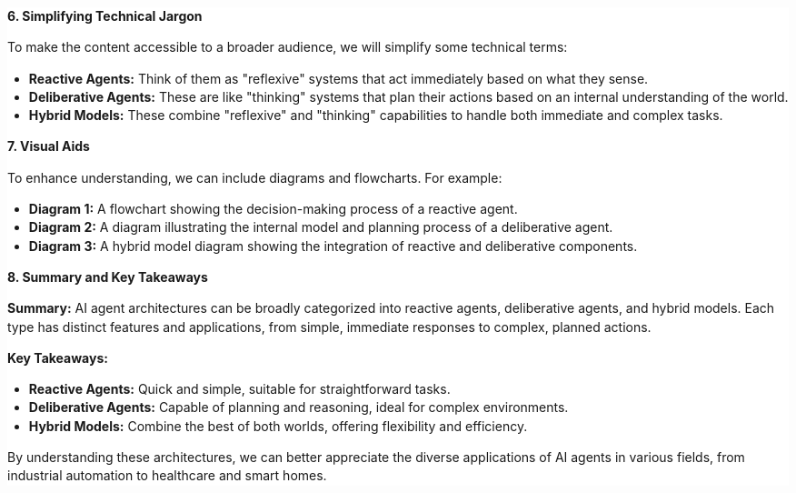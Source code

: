 **6. Simplifying Technical Jargon**

To make the content accessible to a broader audience, we will simplify some technical terms:
- **Reactive Agents:** Think of them as "reflexive" systems that act immediately based on what they sense.
- **Deliberative Agents:** These are like "thinking" systems that plan their actions based on an internal understanding of the world.
- **Hybrid Models:** These combine "reflexive" and "thinking" capabilities to handle both immediate and complex tasks.

**7. Visual Aids**

To enhance understanding, we can include diagrams and flowcharts. For example:

- **Diagram 1:** A flowchart showing the decision-making process of a reactive agent.
- **Diagram 2:** A diagram illustrating the internal model and planning process of a deliberative agent.
- **Diagram 3:** A hybrid model diagram showing the integration of reactive and deliberative components.

**8. Summary and Key Takeaways**

**Summary:**
AI agent architectures can be broadly categorized into reactive agents, deliberative agents, and hybrid models. Each type has distinct features and applications, from simple, immediate responses to complex, planned actions.

**Key Takeaways:**
- **Reactive Agents:** Quick and simple, suitable for straightforward tasks.
- **Deliberative Agents:** Capable of planning and reasoning, ideal for complex environments.
- **Hybrid Models:** Combine the best of both worlds, offering flexibility and efficiency.

By understanding these architectures, we can better appreciate the diverse applications of AI agents in various fields, from industrial automation to healthcare and smart homes.

